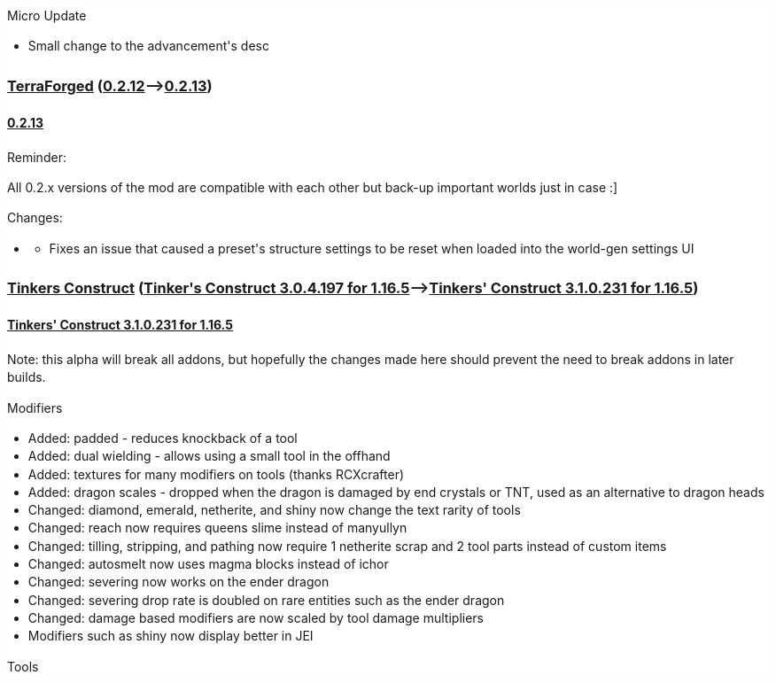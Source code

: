 Micro Update

* Small change to the advancement's desc

### [TerraForged](https://www.curseforge.com/minecraft/mc-mods/terraforged) ([0.2.12](https://www.curseforge.com/minecraft/mc-mods/terraforged/files/3365710)⟶[0.2.13](https://www.curseforge.com/minecraft/mc-mods/terraforged/files/3400572))

#### [0.2.13](https://www.curseforge.com/minecraft/mc-mods/terraforged/files/3400572)

Reminder:

All 0.2.x versions of the mod are compatible with each other but back-up important worlds just in case :]

Changes:

* - Fixes an issue that caused a preset's structure settings to be reset when loaded into the world-gen settings UI

### [Tinkers Construct](https://www.curseforge.com/minecraft/mc-mods/tinkers-construct) ([Tinker's Construct 3.0.4.197 for 1.16.5](https://www.curseforge.com/minecraft/mc-mods/tinkers-construct/files/3352983)⟶[Tinkers' Construct 3.1.0.231 for 1.16.5](https://www.curseforge.com/minecraft/mc-mods/tinkers-construct/files/3389395))

#### [Tinkers' Construct 3.1.0.231 for 1.16.5](https://www.curseforge.com/minecraft/mc-mods/tinkers-construct/files/3389395)

Note: this alpha will break all addons, but hopefully the changes made here should prevent the need to break addons in later builds.

Modifiers

* Added: padded - reduces knockback of a tool
* Added: dual wielding - allows using a small tool in the offhand
* Added: textures for many modifiers on tools (thanks RCXcrafter)
* Added: dragon scales - dropped when the dragon is damaged by end crystals or TNT, used as an alternative to dragon heads
* Changed: diamond, emerald, netherite, and shiny now change the text rarity of tools
* Changed: reach now requires queens slime instead of manyullyn
* Changed: tilling, stripping, and pathing now require 1 netherite scrap and 2 tool parts instead of custom items
* Changed: autosmelt now uses magma blocks instead of ichor
* Changed: severing now works on the ender dragon
* Changed: severing drop rate is doubled on rare entities such as the ender dragon
* Changed: damage based modifiers are now scaled by tool damage multipliers
* Modifiers such as shiny now display better in JEI

Tools
